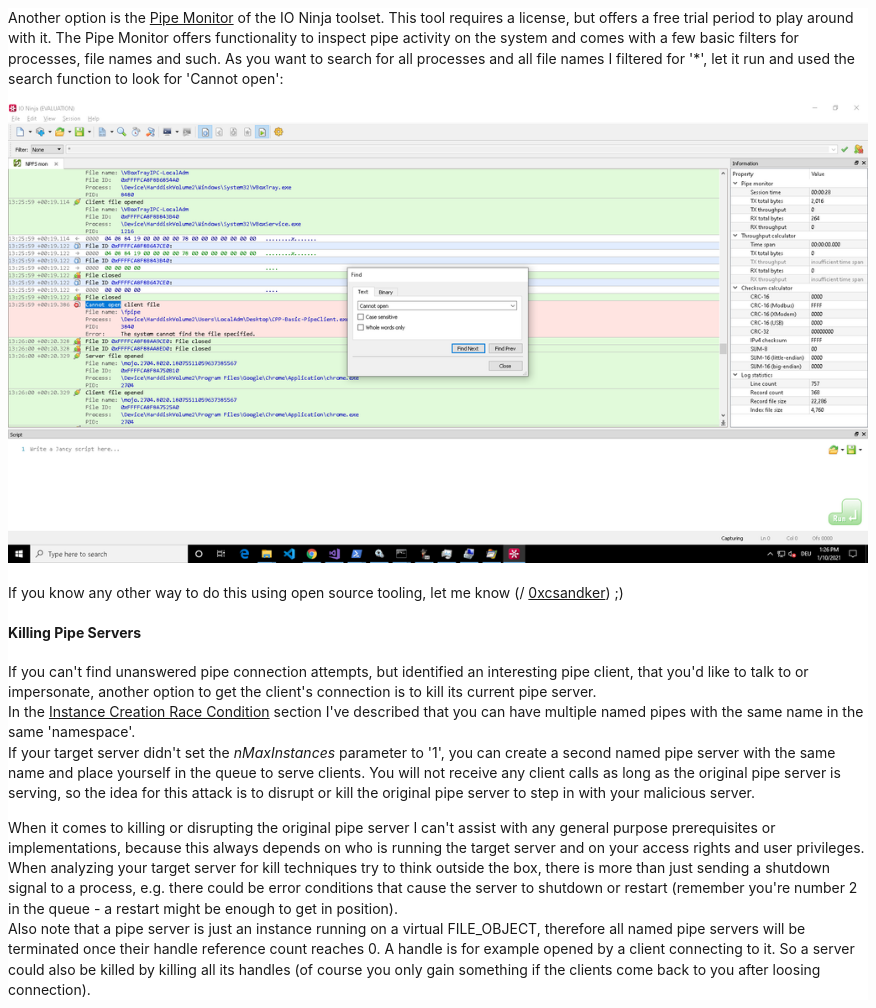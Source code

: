 Another option is the [Pipe Monitor](https://ioninja.com/plugins/pipe-monitor.html) of the IO Ninja toolset. This tool requires a license, but offers a free trial period to play around with it. The Pipe Monitor offers functionality to inspect pipe activity on the system and comes with a few basic filters for processes, file names and such. As you want to search for all processes and all file names I filtered for '*', let it run and used the search function to look for 'Cannot open':

![Unanswered Named Pipes](/public/img/2021-01-10-Offensive-Windows-IPC-1-NamedPipes/Unanswered_NamedPipe.png)

If you know any other way to do this using open source tooling, let me know (<i class="fab fa-twitter"></i>/ [0xcsandker](https://twitter.com/0xcsandker)) ;)

#### Killing Pipe Servers

If you can't find unanswered pipe connection attempts, but identified an interesting pipe client, that you'd like to talk to or impersonate, another option to get the client's connection is to kill its current pipe server.<br>
In the [Instance Creation Race Condition](#instance-creation-race-condition) section I've described that you can have multiple named pipes with the same name in the same 'namespace'.<br>
If your target server didn't set the *nMaxInstances* parameter to '1', you can create a second named pipe server with the same name and place yourself in the queue to serve clients. You will not receive any client calls as long as the original pipe server is serving, so the idea for this attack is to disrupt or kill the original pipe server to step in with your malicious server.

When it comes to killing or disrupting the original pipe server I can't assist with any general purpose prerequisites or implementations, because this always depends on who is running the target server and on your access rights and user privileges.<br>
When analyzing your target server for kill techniques try to think outside the box, there is more than just sending a shutdown signal to a process, e.g. there could be error conditions that cause the server to shutdown or restart (remember you're number 2 in the queue - a restart might be enough to get in position).<br>
Also note that a pipe server is just an instance running on a virtual FILE_OBJECT, therefore all named pipe servers will be terminated once their handle reference count reaches 0. A handle is for example opened by a client connecting to it. So a server could also be killed by killing all its handles (of course you only gain something if the clients come back to you after loosing connection).
